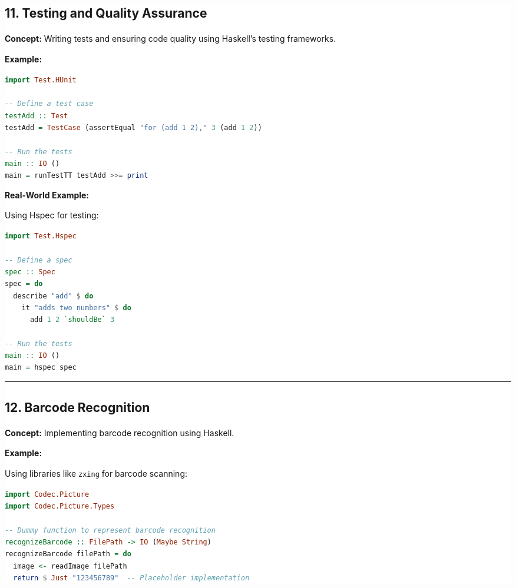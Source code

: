 
## 11. Testing and Quality Assurance

**Concept:**
Writing tests and ensuring code quality using Haskell’s testing frameworks.

**Example:**

```haskell
import Test.HUnit

-- Define a test case
testAdd :: Test
testAdd = TestCase (assertEqual "for (add 1 2)," 3 (add 1 2))

-- Run the tests
main :: IO ()
main = runTestTT testAdd >>= print
```

**Real-World Example:**

Using Hspec for testing:

```haskell
import Test.Hspec

-- Define a spec
spec :: Spec
spec = do
  describe "add" $ do
    it "adds two numbers" $ do
      add 1 2 `shouldBe` 3

-- Run the tests
main :: IO ()
main = hspec spec
```

---

## 12. Barcode Recognition

**Concept:**
Implementing barcode recognition using Haskell.

**Example:**

Using libraries like `zxing` for barcode scanning:

```haskell
import Codec.Picture
import Codec.Picture.Types

-- Dummy function to represent barcode recognition
recognizeBarcode :: FilePath -> IO (Maybe String)
recognizeBarcode filePath = do
  image <- readImage filePath
  return $ Just "123456789"  -- Placeholder implementation
```
